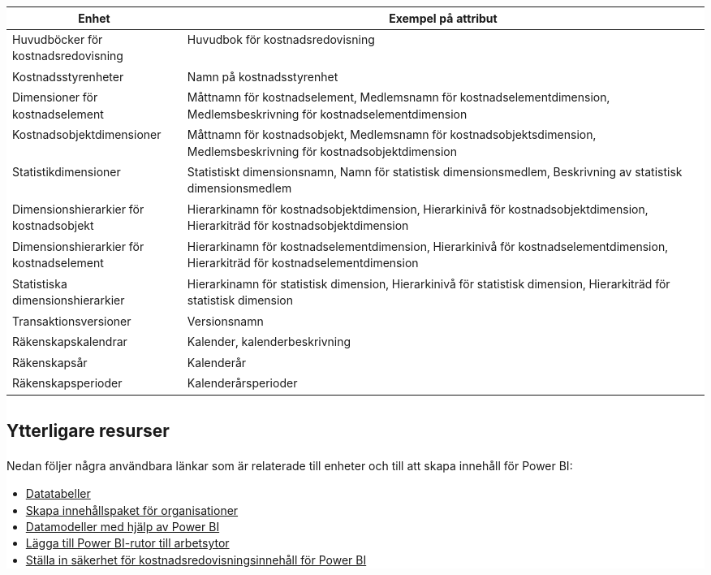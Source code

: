 | Enhet                             | Exempel på attribut                                                                                               |
|------------------------------------|----------------------------------------------------------------------------------------------------------------------|
| Huvudböcker för kostnadsredovisning            | Huvudbok för kostnadsredovisning                                                                                               |
| Kostnadsstyrenheter                 | Namn på kostnadsstyrenhet                                                                                               |
| Dimensioner för kostnadselement            | Måttnamn för kostnadselement, Medlemsnamn för kostnadselementdimension, Medlemsbeskrivning för kostnadselementdimension          |
| Kostnadsobjektdimensioner             | Måttnamn för kostnadsobjekt, Medlemsnamn för kostnadsobjektsdimension, Medlemsbeskrivning för kostnadsobjektdimension              |
| Statistikdimensioner             | Statistiskt dimensionsnamn, Namn för statistisk dimensionsmedlem, Beskrivning av statistisk dimensionsmedlem              |
| Dimensionshierarkier för kostnadsobjekt  | Hierarkinamn för kostnadsobjektdimension, Hierarkinivå för kostnadsobjektdimension, Hierarkiträd för kostnadsobjektdimension    |
| Dimensionshierarkier för kostnadselement | Hierarkinamn för kostnadselementdimension, Hierarkinivå för kostnadselementdimension, Hierarkiträd för kostnadselementdimension |
| Statistiska dimensionshierarkier  | Hierarkinamn för statistisk dimension, Hierarkinivå för statistisk dimension, Hierarkiträd för statistisk dimension    |
| Transaktionsversioner               | Versionsnamn                                                                                                         |
| Räkenskapskalendrar                   | Kalender, kalenderbeskrivning                                                                                       |
| Räkenskapsår                       | Kalenderår                                                                                                        |
| Räkenskapsperioder                     | Kalenderårsperioder                                                                                                 |

## <a name="additional-resources"></a>Ytterligare resurser
Nedan följer några användbara länkar som är relaterade till enheter och till att skapa innehåll för Power BI:

-   [Datatabeller](..\data-entities\data-entities.md)
-   [Skapa innehållspaket för organisationer](https://powerbi.microsoft.com/en-us/documentation/powerbi-service-organizational-content-packs-introduction/)
-   [Datamodeller med hjälp av Power BI](https://powerbi.microsoft.com/en-us/guided-learning/powerbi-learning-2-1-intro-modeling-data)
-   [Lägga till Power BI-rutor till arbetsytor](configure-power-bi-integration.md)
-   [Ställa in säkerhet för kostnadsredovisningsinnehåll för Power BI](setup-security-cost-accounting-content-pack.md)


